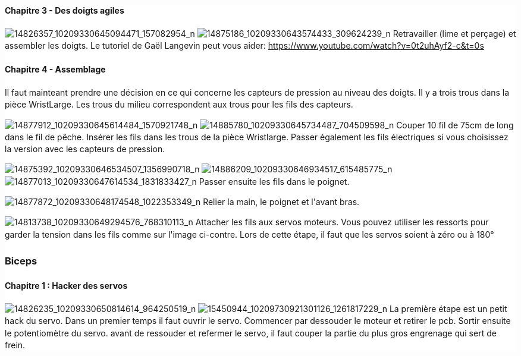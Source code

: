

#### Chapitre 3 - Des doigts agiles


![14826357_10209330645094471_157082954_n](https://user-images.githubusercontent.com/65183668/84666916-fe182c00-af21-11ea-8b50-ef7e06dabf45.jpg)
![14875186_10209330643574433_309624239_n](https://user-images.githubusercontent.com/65183668/84666923-ff495900-af21-11ea-92b7-e94c20ce422c.jpg)
Retravailler (lime et perçage) et assembler les doigts. Le tutoriel de Gaël Langevin peut vous aider: https://www.youtube.com/watch?v=0t2uhAyf2-c&t=0s



#### Chapitre 4 - Assemblage


Il faut mainteant prendre une décision en ce qui concerne les capteurs de pression au niveau des doigts. Il y a trois trous dans la pièce WristLarge. Les trous du milieu correspondent aux trous pour les fils des capteurs.


![14877912_10209330645614484_1570921748_n](https://user-images.githubusercontent.com/65183668/84666935-01131c80-af22-11ea-8a04-8da7134db07f.jpg)
![14885780_10209330645734487_704509598_n](https://user-images.githubusercontent.com/65183668/84666938-01abb300-af22-11ea-8115-be5678bfe2d4.jpg)
Couper 10 fil de 75cm de long dans le fil de pêche. Insérer les fils dans les trous de la pièce Wristlarge. Passer également les fils électriques si vous choisissez la version avec les capteurs de pression.



![14875392_10209330646534507_1356990718_n](https://user-images.githubusercontent.com/65183668/84666927-ffe1ef80-af21-11ea-938e-5e9df3825aa6.jpg)
![14886209_10209330646934517_615485775_n](https://user-images.githubusercontent.com/65183668/84666941-02444980-af22-11ea-9f32-73e4afdad10d.jpg)
![14877013_10209330647614534_1831833427_n](https://user-images.githubusercontent.com/65183668/84666928-ffe1ef80-af21-11ea-81d4-f73bbca5063b.jpg)
Passer ensuite les fils dans le poignet.



![14877872_10209330648174548_1022353349_n](https://user-images.githubusercontent.com/65183668/84666932-01131c80-af22-11ea-81f3-46ecba3d2c56.jpg)
Relier la main, le poignet et l'avant bras.



![14813738_10209330649294576_768310113_n](https://user-images.githubusercontent.com/65183668/84666906-fce6ff00-af21-11ea-8859-028fef1b1646.jpg)
Attacher les fils aux servos moteurs. Vous pouvez utiliser les ressorts pour garder la tension dans les fils comme sur l'image ci-contre. Lors de cette étape, il faut que les servos soient à zéro ou à 180°



### Biceps

#### Chapitre 1 : Hacker des servos




![14826235_10209330650814614_964250519_n](https://user-images.githubusercontent.com/65183668/84666912-fe182c00-af21-11ea-805f-2fee50e6a7f8.jpg)
![15450944_10209730921301126_1261817229_n](https://user-images.githubusercontent.com/65183668/84666950-040e0d00-af22-11ea-8486-540c36f05a7b.jpg)
La première étape est un petit hack du servo. Dans un premier temps il faut ouvrir le servo. Commencer par dessouder le moteur et retirer le pcb. Sortir ensuite le potentiomètre du servo. avant de ressouder et refermer le servo, il faut couper la partie du plus gros engrenage qui sert de frein. 
